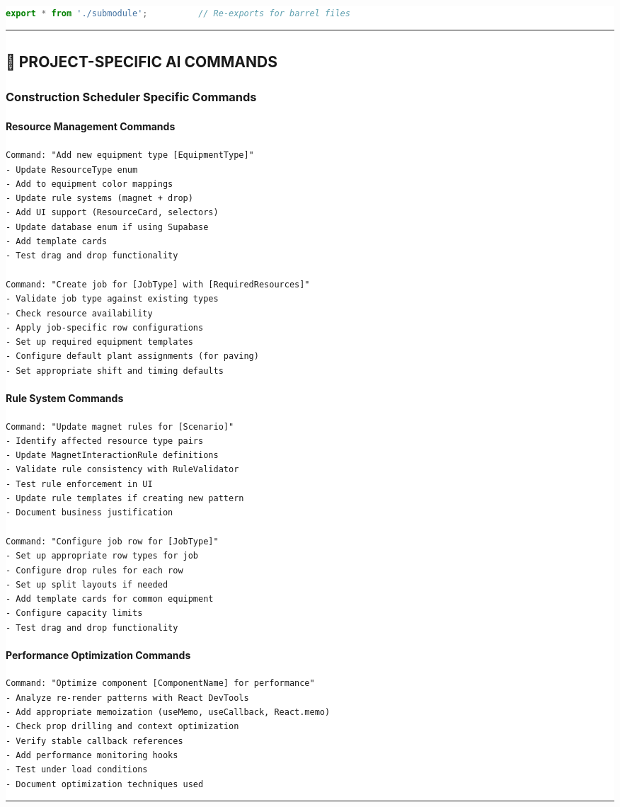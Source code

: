 ```typescript
export * from './submodule';          // Re-exports for barrel files
```

---

## 🎯 PROJECT-SPECIFIC AI COMMANDS

### **Construction Scheduler Specific Commands**

#### **Resource Management Commands**
```
Command: "Add new equipment type [EquipmentType]"
- Update ResourceType enum
- Add to equipment color mappings  
- Update rule systems (magnet + drop)
- Add UI support (ResourceCard, selectors)
- Update database enum if using Supabase
- Add template cards
- Test drag and drop functionality

Command: "Create job for [JobType] with [RequiredResources]"
- Validate job type against existing types
- Check resource availability
- Apply job-specific row configurations
- Set up required equipment templates
- Configure default plant assignments (for paving)
- Set appropriate shift and timing defaults
```

#### **Rule System Commands**
```
Command: "Update magnet rules for [Scenario]"
- Identify affected resource type pairs
- Update MagnetInteractionRule definitions
- Validate rule consistency with RuleValidator
- Test rule enforcement in UI
- Update rule templates if creating new pattern
- Document business justification

Command: "Configure job row for [JobType]"  
- Set up appropriate row types for job
- Configure drop rules for each row
- Set up split layouts if needed
- Add template cards for common equipment
- Configure capacity limits
- Test drag and drop functionality
```

#### **Performance Optimization Commands**
```
Command: "Optimize component [ComponentName] for performance"
- Analyze re-render patterns with React DevTools
- Add appropriate memoization (useMemo, useCallback, React.memo)
- Check prop drilling and context optimization
- Verify stable callback references
- Add performance monitoring hooks
- Test under load conditions
- Document optimization techniques used
```

---